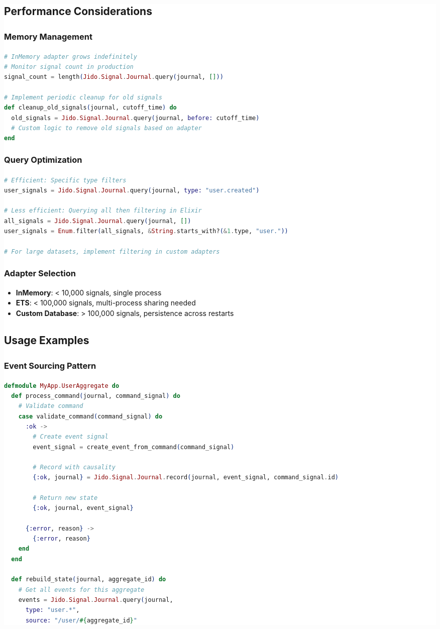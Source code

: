 ## Performance Considerations

### Memory Management

```elixir
# InMemory adapter grows indefinitely
# Monitor signal count in production
signal_count = length(Jido.Signal.Journal.query(journal, []))

# Implement periodic cleanup for old signals
def cleanup_old_signals(journal, cutoff_time) do
  old_signals = Jido.Signal.Journal.query(journal, before: cutoff_time)
  # Custom logic to remove old signals based on adapter
end
```

### Query Optimization

```elixir
# Efficient: Specific type filters
user_signals = Jido.Signal.Journal.query(journal, type: "user.created")

# Less efficient: Querying all then filtering in Elixir
all_signals = Jido.Signal.Journal.query(journal, [])
user_signals = Enum.filter(all_signals, &String.starts_with?(&1.type, "user."))

# For large datasets, implement filtering in custom adapters
```

### Adapter Selection

- **InMemory**: < 10,000 signals, single process
- **ETS**: < 100,000 signals, multi-process sharing needed
- **Custom Database**: > 100,000 signals, persistence across restarts

## Usage Examples

### Event Sourcing Pattern

```elixir
defmodule MyApp.UserAggregate do
  def process_command(journal, command_signal) do
    # Validate command
    case validate_command(command_signal) do
      :ok ->
        # Create event signal
        event_signal = create_event_from_command(command_signal)
        
        # Record with causality
        {:ok, journal} = Jido.Signal.Journal.record(journal, event_signal, command_signal.id)
        
        # Return new state
        {:ok, journal, event_signal}
        
      {:error, reason} ->
        {:error, reason}
    end
  end
  
  def rebuild_state(journal, aggregate_id) do
    # Get all events for this aggregate
    events = Jido.Signal.Journal.query(journal, 
      type: "user.*", 
      source: "/user/#{aggregate_id}"
```